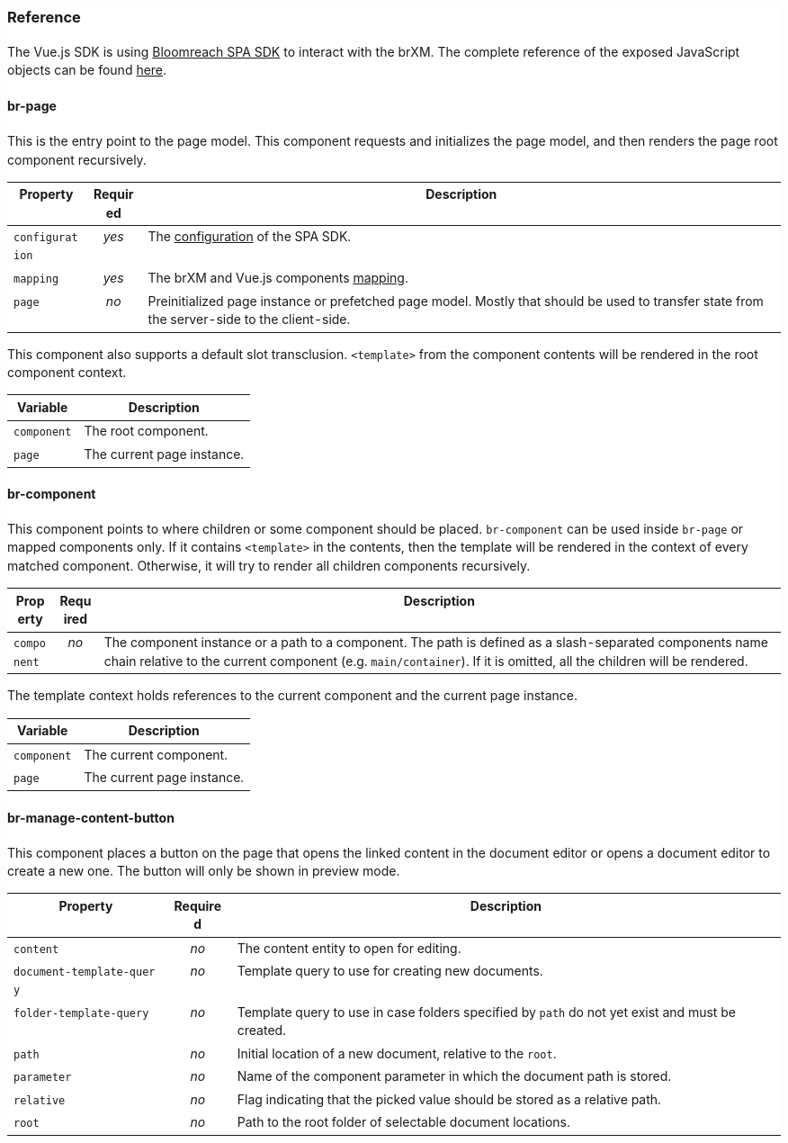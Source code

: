 ### Reference
The Vue.js SDK is using [Bloomreach SPA SDK](https://www.npmjs.com/package/@bloomreach/spa-sdk#reference) to interact with the brXM.
The complete reference of the exposed JavaScript objects can be found [here](https://javadoc.onehippo.org/14.3/bloomreach-spa-sdk/).

#### br-page
This is the entry point to the page model.
This component requests and initializes the page model, and then renders the page root component recursively.

Property | Required | Description
--- | :---: | ---
`configuration` | _yes_ | The [configuration](#configuration) of the SPA SDK.
`mapping` | _yes_ | The brXM and Vue.js components [mapping](#mapping).
`page` | _no_ | Preinitialized page instance or prefetched page model. Mostly that should be used to transfer state from the server-side to the client-side.

This component also supports a default slot transclusion. `<template>` from the component contents will be rendered in the root component context.

Variable | Description
--- | ---
`component` | The root component.
`page` | The current page instance.

#### br-component
This component points to where children or some component should be placed. `br-component` can be used inside `br-page` or mapped components only. If it contains `<template>` in the contents, then the template will be rendered in the context of every matched component. Otherwise, it will try to render all children components recursively.

Property | Required | Description
--- | :---: | ---
`component` | _no_ | The component instance or a path to a component. The path is defined as a slash-separated components name chain relative to the current component (e.g. `main/container`). If it is omitted, all the children will be rendered.

The template context holds references to the current component and the current page instance.

Variable | Description
--- | ---
`component` | The current component.
`page` | The current page instance.

#### br-manage-content-button
This component places a button on the page that opens the linked content in the document editor or opens a document editor to create a new one.
The button will only be shown in preview mode.

Property | Required | Description
--- | :---: | ---
`content` | _no_ | The content entity to open for editing.
`document-template-query` | _no_ | Template query to use for creating new documents.
`folder-template-query` | _no_ | Template query to use in case folders specified by `path` do not yet exist and must be created.
`path` | _no_ | Initial location of a new document, relative to the `root`.
`parameter` | _no_ | Name of the component parameter in which the document path is stored.
`relative` | _no_ | Flag indicating that the picked value should be stored as a relative path.
`root` | _no_ | Path to the root folder of selectable document locations.
